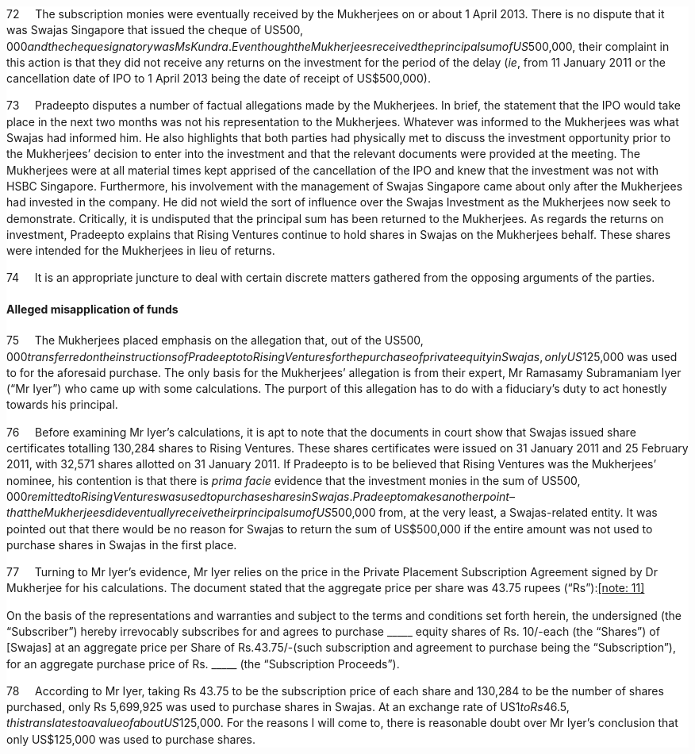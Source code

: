 72     The subscription monies were eventually received by the Mukherjees on or about 1 April 2013. There is no dispute that it was Swajas Singapore that issued the cheque of US$500,000 and the cheque signatory was Ms Kundra. Even though the Mukherjees received the principal sum of US$500,000, their complaint in this action is that they did not receive any returns on the investment for the period of the delay (_ie_, from 11 January 2011 or the cancellation date of IPO to 1 April 2013 being the date of receipt of US$500,000).

73     Pradeepto disputes a number of factual allegations made by the Mukherjees. In brief, the statement that the IPO would take place in the next two months was not his representation to the Mukherjees. Whatever was informed to the Mukherjees was what Swajas had informed him. He also highlights that both parties had physically met to discuss the investment opportunity prior to the Mukherjees’ decision to enter into the investment and that the relevant documents were provided at the meeting. The Mukherjees were at all material times kept apprised of the cancellation of the IPO and knew that the investment was not with HSBC Singapore. Furthermore, his involvement with the management of Swajas Singapore came about only after the Mukherjees had invested in the company. He did not wield the sort of influence over the Swajas Investment as the Mukherjees now seek to demonstrate. Critically, it is undisputed that the principal sum has been returned to the Mukherjees. As regards the returns on investment, Pradeepto explains that Rising Ventures continue to hold shares in Swajas on the Mukherjees behalf. These shares were intended for the Mukherjees in lieu of returns.

74     It is an appropriate juncture to deal with certain discrete matters gathered from the opposing arguments of the parties.

#### Alleged misapplication of funds

75     The Mukherjees placed emphasis on the allegation that, out of the US$500,000 transferred on the instructions of Pradeepto to Rising Ventures for the purchase of private equity in Swajas, only US$125,000 was used to for the aforesaid purchase. The only basis for the Mukherjees’ allegation is from their expert, Mr Ramasamy Subramaniam Iyer (“Mr Iyer”) who came up with some calculations. The purport of this allegation has to do with a fiduciary’s duty to act honestly towards his principal.

76     Before examining Mr Iyer’s calculations, it is apt to note that the documents in court show that Swajas issued share certificates totalling 130,284 shares to Rising Ventures. These shares certificates were issued on 31 January 2011 and 25 February 2011, with 32,571 shares allotted on 31 January 2011. If Pradeepto is to be believed that Rising Ventures was the Mukherjees’ nominee, his contention is that there is _prima facie_ evidence that the investment monies in the sum of US$500,000 remitted to Rising Ventures was used to purchase shares in Swajas. Pradeepto makes another point – that the Mukherjees did eventually receive their principal sum of US$500,000 from, at the very least, a Swajas-related entity. It was pointed out that there would be no reason for Swajas to return the sum of US$500,000 if the entire amount was not used to purchase shares in Swajas in the first place.

77     Turning to Mr Iyer’s evidence, Mr Iyer relies on the price in the Private Placement Subscription Agreement signed by Dr Mukherjee for his calculations. The document stated that the aggregate price per share was 43.75 rupees (“Rs”):[\[note: 11\]](#Ftn_11)

On the basis of the representations and warranties and subject to the terms and conditions set forth herein, the undersigned (the “Subscriber”) hereby irrevocably subscribes for and agrees to purchase \_\_\_\_\_ equity shares of Rs. 10/-each (the “Shares”) of \[Swajas\] at an aggregate price per Share of Rs.43.75/-(such subscription and agreement to purchase being the “Subscription”), for an aggregate purchase price of Rs. \_\_\_\_\_ (the “Subscription Proceeds”).

78     According to Mr Iyer, taking Rs 43.75 to be the subscription price of each share and 130,284 to be the number of shares purchased, only Rs 5,699,925 was used to purchase shares in Swajas. At an exchange rate of US$1 to Rs 46.5, this translates to a value of about US$125,000. For the reasons I will come to, there is reasonable doubt over Mr Iyer’s conclusion that only US$125,000 was used to purchase shares.
